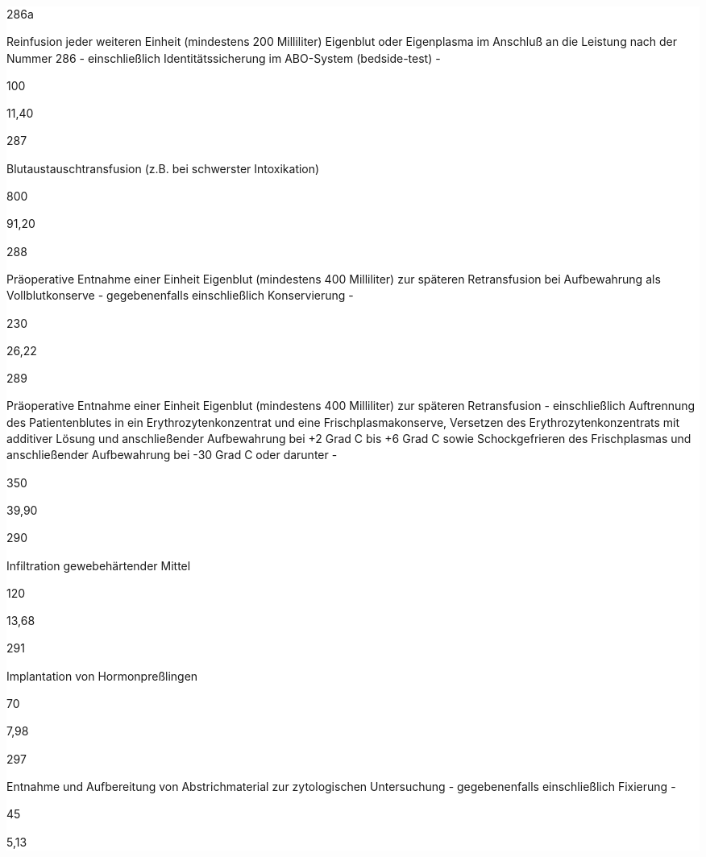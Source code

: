 286a

Reinfusion jeder weiteren Einheit (mindestens 200 Milliliter) Eigenblut oder Eigenplasma im Anschluß an die Leistung nach der Nummer 286 - einschließlich Identitätssicherung im ABO-System (bedside-test) -

100

11,40

287

Blutaustauschtransfusion (z.B. bei schwerster Intoxikation)

800

91,20

288

Präoperative Entnahme einer Einheit Eigenblut (mindestens 400 Milliliter) zur späteren Retransfusion bei Aufbewahrung als Vollblutkonserve - gegebenenfalls einschließlich Konservierung -

230

26,22

289

Präoperative Entnahme einer Einheit Eigenblut (mindestens 400 Milliliter) zur späteren Retransfusion - einschließlich Auftrennung des Patientenblutes in ein Erythrozytenkonzentrat und eine Frischplasmakonserve, Versetzen des Erythrozytenkonzentrats mit additiver Lösung und anschließender Aufbewahrung bei +2 Grad C bis +6 Grad C sowie Schockgefrieren des Frischplasmas und anschließender Aufbewahrung bei -30 Grad C oder darunter -

350

39,90

290

Infiltration gewebehärtender Mittel

120

13,68

291

Implantation von Hormonpreßlingen

70

7,98

297

Entnahme und Aufbereitung von Abstrichmaterial zur zytologischen Untersuchung - gegebenenfalls einschließlich Fixierung -

45

5,13

